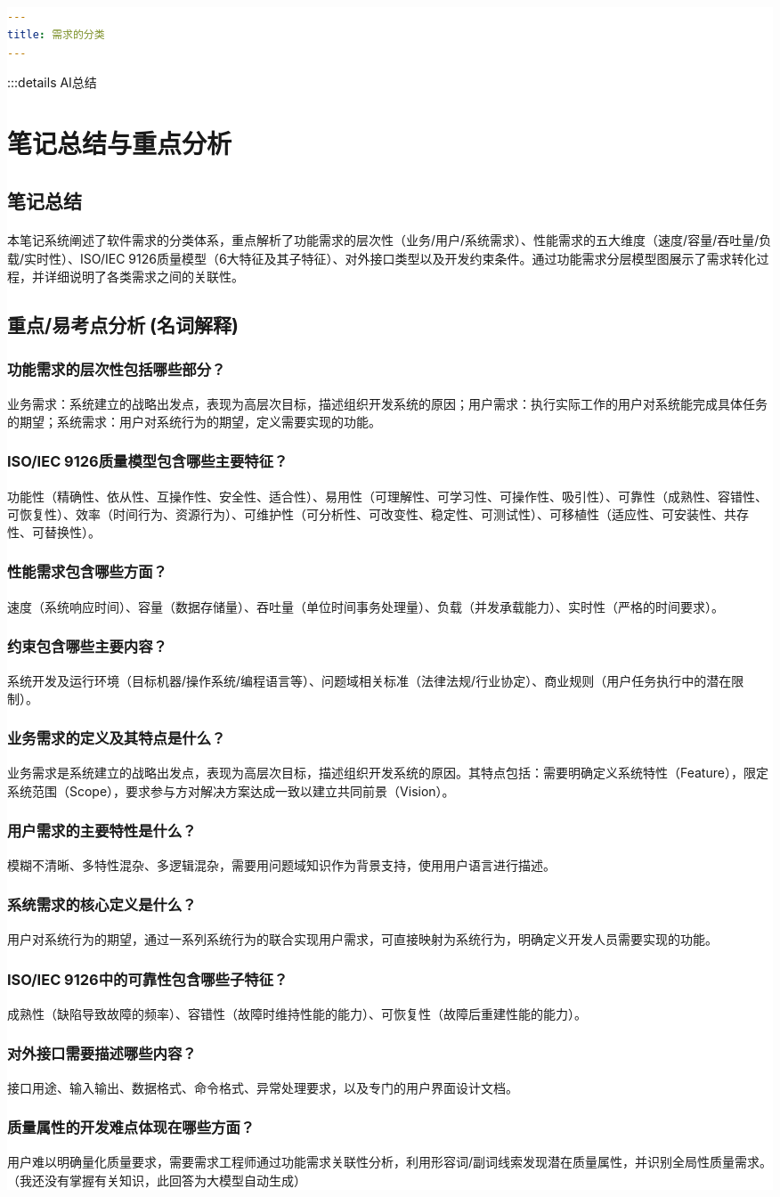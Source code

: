 ```yaml
---
title: 需求的分类
---
```


:::details AI总结



# 笔记总结与重点分析
## 笔记总结
本笔记系统阐述了软件需求的分类体系，重点解析了功能需求的层次性（业务/用户/系统需求）、性能需求的五大维度（速度/容量/吞吐量/负载/实时性）、ISO/IEC 9126质量模型（6大特征及其子特征）、对外接口类型以及开发约束条件。通过功能需求分层模型图展示了需求转化过程，并详细说明了各类需求之间的关联性。

## 重点/易考点分析 (名词解释)

### 功能需求的层次性包括哪些部分？
业务需求：系统建立的战略出发点，表现为高层次目标，描述组织开发系统的原因；用户需求：执行实际工作的用户对系统能完成具体任务的期望；系统需求：用户对系统行为的期望，定义需要实现的功能。

### ISO/IEC 9126质量模型包含哪些主要特征？
功能性（精确性、依从性、互操作性、安全性、适合性）、易用性（可理解性、可学习性、可操作性、吸引性）、可靠性（成熟性、容错性、可恢复性）、效率（时间行为、资源行为）、可维护性（可分析性、可改变性、稳定性、可测试性）、可移植性（适应性、可安装性、共存性、可替换性）。

### 性能需求包含哪些方面？
速度（系统响应时间）、容量（数据存储量）、吞吐量（单位时间事务处理量）、负载（并发承载能力）、实时性（严格的时间要求）。

### 约束包含哪些主要内容？
系统开发及运行环境（目标机器/操作系统/编程语言等）、问题域相关标准（法律法规/行业协定）、商业规则（用户任务执行中的潜在限制）。

### 业务需求的定义及其特点是什么？
业务需求是系统建立的战略出发点，表现为高层次目标，描述组织开发系统的原因。其特点包括：需要明确定义系统特性（Feature），限定系统范围（Scope），要求参与方对解决方案达成一致以建立共同前景（Vision）。

### 用户需求的主要特性是什么？
模糊不清晰、多特性混杂、多逻辑混杂，需要用问题域知识作为背景支持，使用用户语言进行描述。

### 系统需求的核心定义是什么？
用户对系统行为的期望，通过一系列系统行为的联合实现用户需求，可直接映射为系统行为，明确定义开发人员需要实现的功能。

### ISO/IEC 9126中的可靠性包含哪些子特征？
成熟性（缺陷导致故障的频率）、容错性（故障时维持性能的能力）、可恢复性（故障后重建性能的能力）。

### 对外接口需要描述哪些内容？
接口用途、输入输出、数据格式、命令格式、异常处理要求，以及专门的用户界面设计文档。

### 质量属性的开发难点体现在哪些方面？
用户难以明确量化质量要求，需要需求工程师通过功能需求关联性分析，利用形容词/副词线索发现潜在质量属性，并识别全局性质量需求。
（我还没有掌握有关知识，此回答为大模型自动生成）
